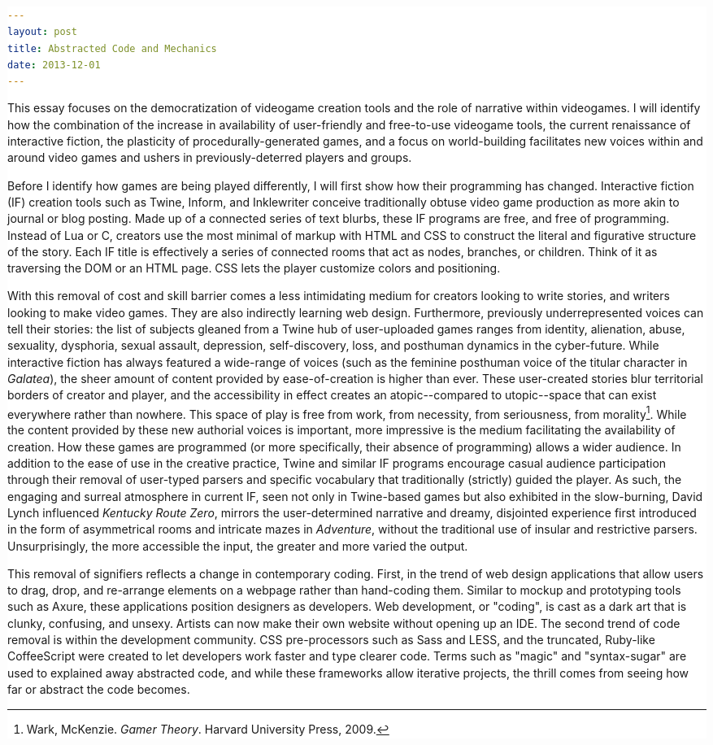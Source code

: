```yaml
---
layout: post
title: Abstracted Code and Mechanics
date: 2013-12-01
---
```


This essay focuses on the democratization of videogame creation tools and the role of narrative within videogames. I will identify how the combination of the increase in availability of user-friendly and free-to-use videogame tools, the current renaissance of interactive fiction, the plasticity of procedurally-generated games, and a focus on world-building facilitates new voices within and around video games and ushers in previously-deterred players and groups.


Before I identify how games are being played differently, I will first show how their programming has changed. Interactive fiction (IF) creation tools such as Twine, Inform, and Inklewriter conceive traditionally obtuse video game production as more akin to journal or blog posting. Made up of a connected series of text blurbs, these IF programs are free, and free of programming. Instead of Lua or C, creators use the most minimal of markup with HTML and CSS to construct the literal and figurative structure of the story. Each IF title is effectively a series of connected rooms that act as nodes, branches, or children. Think of it as traversing the DOM or an HTML page. CSS lets the player customize colors and positioning.


With this removal of cost and skill barrier comes a less intimidating medium for creators looking to write stories, and writers looking to make video games. They are also indirectly learning web design. Furthermore, previously underrepresented voices can tell their stories: the list of subjects gleaned from a Twine hub of user-uploaded games ranges from identity, alienation, abuse, sexuality, dysphoria, sexual assault, depression, self-discovery, loss, and posthuman dynamics in the cyber-future. While interactive fiction has always featured a wide-range of voices (such as the feminine posthuman voice of the titular character in *Galatea*), the sheer amount of content provided by ease-of-creation is higher than ever. These user-created stories blur territorial borders of creator and player, and the accessibility in effect creates an atopic--compared to utopic--space that can exist everywhere rather than nowhere. This space of play is free from work, from necessity, from seriousness, from morality[^1]. While the content provided by these new authorial voices is important, more impressive is the medium facilitating the availability of creation. How these games are programmed (or more specifically, their absence of programming) allows a wider audience. In addition to the ease of use in the creative practice, Twine and similar IF programs encourage casual audience participation through their removal of user-typed parsers and specific vocabulary that traditionally (strictly) guided the player. As such, the engaging and surreal atmosphere in current IF, seen not only in Twine-based games but also exhibited in the slow-burning, David Lynch influenced *Kentucky Route Zero*, mirrors the user-determined narrative and dreamy, disjointed experience first introduced in the form of asymmetrical rooms and intricate mazes in *Adventure*, without the traditional use of insular and restrictive parsers. Unsurprisingly, the more accessible the input, the greater and more varied the output.


This removal of signifiers reflects a change in contemporary coding. First, in the trend of web design applications that allow users to drag, drop, and re-arrange elements on a webpage rather than hand-coding them. Similar to mockup and prototyping tools such as Axure, these applications position designers as developers. Web development, or "coding", is cast as a dark art that is clunky, confusing, and unsexy. Artists can now make their own website without opening up an IDE. The second trend of code removal is within the development community. CSS pre-processors such as Sass and LESS, and the truncated, Ruby-like CoffeeScript were created to let developers work faster and type clearer code. Terms such as "magic" and "syntax-sugar" are used to explained away abstracted code, and while these frameworks allow iterative projects, the thrill comes from seeing how far or abstract the code becomes.


[^1]: Wark, McKenzie. *Gamer Theory*. Harvard University Press, 2009.
[^2]: Bolter, Jay David.“Remediation and the Desire for Immediacy.” *Convergence: The International
[^3]: Ryan, Marie-Laure. *Avatars of Story*. Vol. 17. U of Minnesota Press, 2006.
[^4]: Ryan 129
[^5]: Montfort, Nick. *Twisty Little Passages: An Approach to Interactive Fiction*. MIT Press, 2005.
[^6]: Juul, Jesper. *The Open and the Closed: Games of Emergence and Games of Progression*. CGDC
[^7]: Ryan 127
[^8]: Malabou, Catherine. *What Should We Do With Our Brain?*. Fordham Univ Press, 2009.
[^9]: von Borries, Friederich, et al., eds. *Space Time Play: Synergies Between Computer Games,
[^10]: Lichtenberg, Georg Christoph. *The Waste Books*. New York Review of Books, 1990.
[^11]: von Borries 220
[^12]: Montfort 16
[^13]: Galloway, Alexander R. *Gaming: Essays On Algorithmic Culture*. MIT Press 2006.
[^14]: Enzensberger, Hans Magnus.“Constituents of a Theory of the Media,” *The New Media Reader*.
[^15]: Harney, Stefano, and Fred Moten. *The Undercommons: Fugitive Planning & Black Study*. Minor
[^16]: Newman, James. *Videogames*. Routledge, 2012.